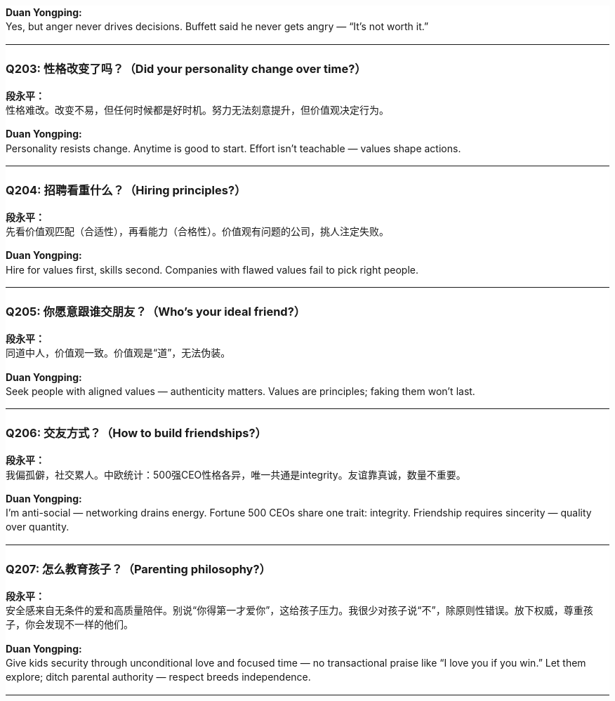**Duan Yongping:**  
Yes, but anger never drives decisions. Buffett said he never gets angry — “It’s not worth it.”

---

### **Q203: 性格改变了吗？（Did your personality change over time?）**

**段永平：**  
性格难改。改变不易，但任何时候都是好时机。努力无法刻意提升，但价值观决定行为。  

**Duan Yongping:**  
Personality resists change. Anytime is good to start. Effort isn’t teachable — values shape actions.

---

### **Q204: 招聘看重什么？（Hiring principles?）**

**段永平：**  
先看价值观匹配（合适性），再看能力（合格性）。价值观有问题的公司，挑人注定失败。  

**Duan Yongping:**  
Hire for values first, skills second. Companies with flawed values fail to pick right people.

---

### **Q205: 你愿意跟谁交朋友？（Who’s your ideal friend?）**

**段永平：**  
同道中人，价值观一致。价值观是“道”，无法伪装。  

**Duan Yongping:**  
Seek people with aligned values — authenticity matters. Values are principles; faking them won’t last.

---

### **Q206: 交友方式？（How to build friendships?）**

**段永平：**  
我偏孤僻，社交累人。中欧统计：500强CEO性格各异，唯一共通是integrity。友谊靠真诚，数量不重要。  

**Duan Yongping:**  
I’m anti-social — networking drains energy. Fortune 500 CEOs share one trait: integrity. Friendship requires sincerity — quality over quantity.

---

### **Q207: 怎么教育孩子？（Parenting philosophy?）**

**段永平：**  
安全感来自无条件的爱和高质量陪伴。别说“你得第一才爱你”，这给孩子压力。我很少对孩子说“不”，除原则性错误。放下权威，尊重孩子，你会发现不一样的他们。  

**Duan Yongping:**  
Give kids security through unconditional love and focused time — no transactional praise like “I love you if you win.” Let them explore; ditch parental authority — respect breeds independence.

---